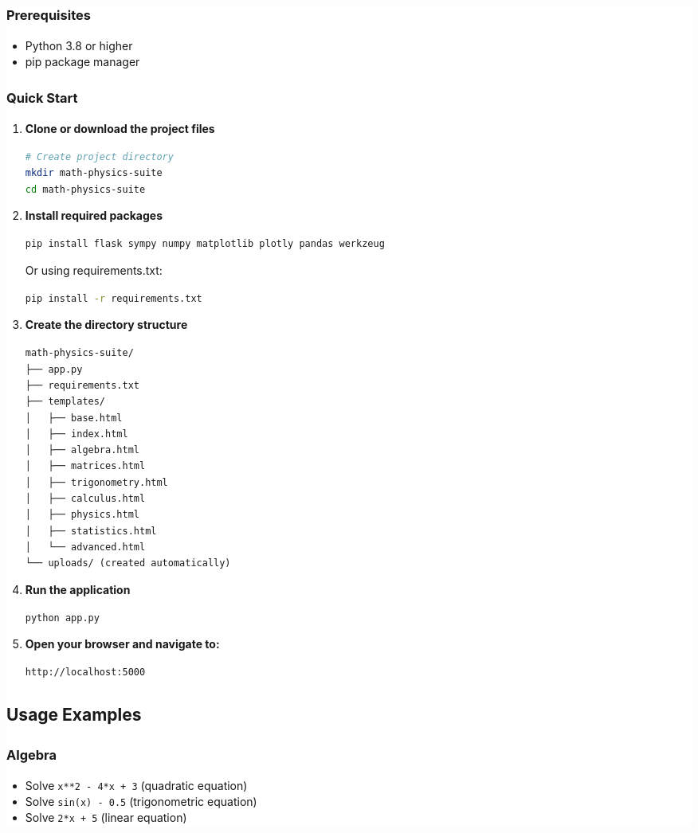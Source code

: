 ### Prerequisites
- Python 3.8 or higher
- pip package manager

### Quick Start

1. **Clone or download the project files**
   ```bash
   # Create project directory
   mkdir math-physics-suite
   cd math-physics-suite
   ```

2. **Install required packages**
   ```bash
   pip install flask sympy numpy matplotlib plotly pandas werkzeug
   ```

   Or using requirements.txt:
   ```bash
   pip install -r requirements.txt
   ```

3. **Create the directory structure**
   ```
   math-physics-suite/
   ├── app.py
   ├── requirements.txt
   ├── templates/
   │   ├── base.html
   │   ├── index.html
   │   ├── algebra.html
   │   ├── matrices.html
   │   ├── trigonometry.html
   │   ├── calculus.html
   │   ├── physics.html
   │   ├── statistics.html
   │   └── advanced.html
   └── uploads/ (created automatically)
   ```

4. **Run the application**
   ```bash
   python app.py
   ```

5. **Open your browser and navigate to:**
   ```
   http://localhost:5000
   ```

## Usage Examples

### Algebra
- Solve `x**2 - 4*x + 3` (quadratic equation)
- Solve `sin(x) - 0.5` (trigonometric equation)
- Solve `2*x + 5` (linear equation)
